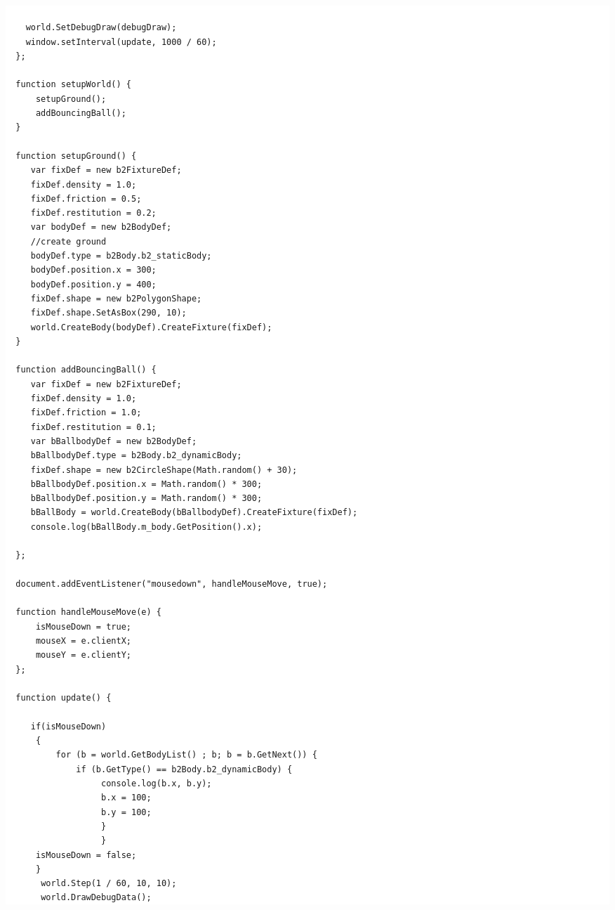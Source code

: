 ```

    world.SetDebugDraw(debugDraw);
    window.setInterval(update, 1000 / 60);
  };

  function setupWorld() {
      setupGround();
      addBouncingBall();
  }

  function setupGround() {
     var fixDef = new b2FixtureDef;
     fixDef.density = 1.0;
     fixDef.friction = 0.5;
     fixDef.restitution = 0.2;
     var bodyDef = new b2BodyDef;
     //create ground
     bodyDef.type = b2Body.b2_staticBody;
     bodyDef.position.x = 300;
     bodyDef.position.y = 400;
     fixDef.shape = new b2PolygonShape;
     fixDef.shape.SetAsBox(290, 10);
     world.CreateBody(bodyDef).CreateFixture(fixDef);
  }

  function addBouncingBall() {
     var fixDef = new b2FixtureDef;
     fixDef.density = 1.0;
     fixDef.friction = 1.0;
     fixDef.restitution = 0.1;
     var bBallbodyDef = new b2BodyDef;
     bBallbodyDef.type = b2Body.b2_dynamicBody;
     fixDef.shape = new b2CircleShape(Math.random() + 30);
     bBallbodyDef.position.x = Math.random() * 300;
     bBallbodyDef.position.y = Math.random() * 300;
     bBallBody = world.CreateBody(bBallbodyDef).CreateFixture(fixDef);  
     console.log(bBallBody.m_body.GetPosition().x);

  };

  document.addEventListener("mousedown", handleMouseMove, true);

  function handleMouseMove(e) {
      isMouseDown = true;
      mouseX = e.clientX;
      mouseY = e.clientY;
  };

  function update() {

     if(isMouseDown)
      {
          for (b = world.GetBodyList() ; b; b = b.GetNext()) {
              if (b.GetType() == b2Body.b2_dynamicBody) {
                   console.log(b.x, b.y);
                   b.x = 100;
                   b.y = 100;
                   }
                   }
      isMouseDown = false; 
      } 
       world.Step(1 / 60, 10, 10);
       world.DrawDebugData();
```